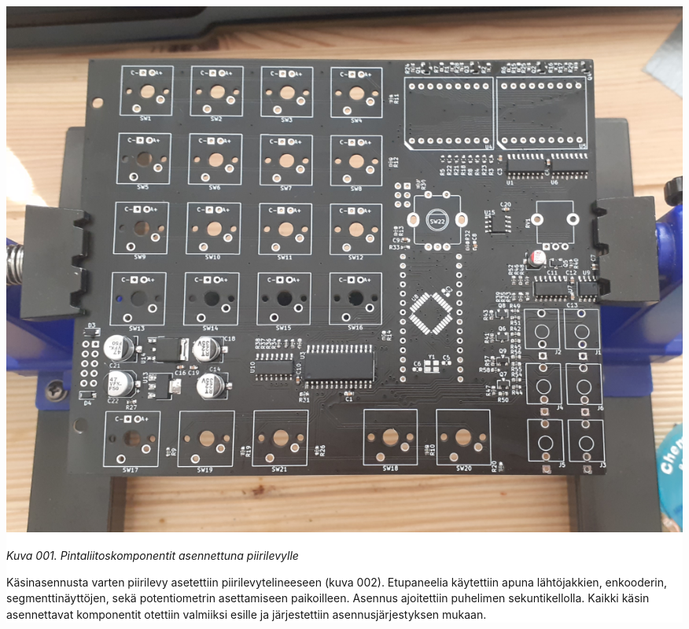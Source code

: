 ![smd_populated001](./imgs/smd_populated001.png)

_Kuva 001. Pintaliitoskomponentit asennettuna piirilevylle_

Käsinasennusta varten piirilevy asetettiin piirilevytelineeseen (kuva 002). Etupaneelia käytettiin apuna lähtöjakkien, enkooderin, segmenttinäyttöjen, sekä potentiometrin asettamiseen paikoilleen. Asennus ajoitettiin puhelimen sekuntikellolla. Kaikki käsin asennettavat komponentit otettiin valmiiksi esille ja järjestettiin asennusjärjestyksen mukaan.
